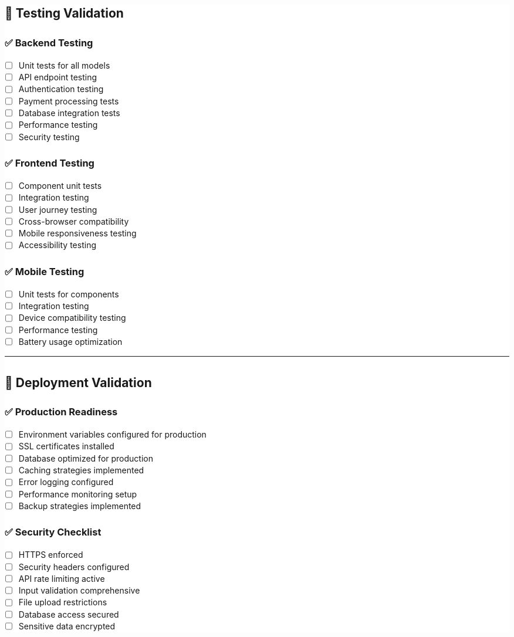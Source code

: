 
## 🧪 **Testing Validation**

### ✅ **Backend Testing**
- [ ] Unit tests for all models
- [ ] API endpoint testing
- [ ] Authentication testing
- [ ] Payment processing tests
- [ ] Database integration tests
- [ ] Performance testing
- [ ] Security testing

### ✅ **Frontend Testing**
- [ ] Component unit tests
- [ ] Integration testing
- [ ] User journey testing
- [ ] Cross-browser compatibility
- [ ] Mobile responsiveness testing
- [ ] Accessibility testing

### ✅ **Mobile Testing**
- [ ] Unit tests for components
- [ ] Integration testing
- [ ] Device compatibility testing
- [ ] Performance testing
- [ ] Battery usage optimization

---

## 🚢 **Deployment Validation**

### ✅ **Production Readiness**
- [ ] Environment variables configured for production
- [ ] SSL certificates installed
- [ ] Database optimized for production
- [ ] Caching strategies implemented
- [ ] Error logging configured
- [ ] Performance monitoring setup
- [ ] Backup strategies implemented

### ✅ **Security Checklist**
- [ ] HTTPS enforced
- [ ] Security headers configured
- [ ] API rate limiting active
- [ ] Input validation comprehensive
- [ ] File upload restrictions
- [ ] Database access secured
- [ ] Sensitive data encrypted
